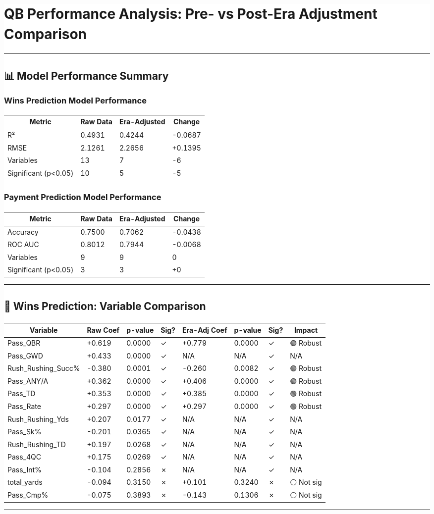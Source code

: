 # QB Performance Analysis: Pre- vs Post-Era Adjustment Comparison

---

## 📊 Model Performance Summary

### Wins Prediction Model Performance

| Metric | Raw Data | Era-Adjusted | Change |
|--------|----------|--------------|--------|
| R² | 0.4931 | 0.4244 | -0.0687 |
| RMSE | 2.1261 | 2.2656 | +0.1395 |
| Variables | 13 | 7 | -6 |
| Significant (p<0.05) | 10 | 5 | -5 |

### Payment Prediction Model Performance

| Metric | Raw Data | Era-Adjusted | Change |
|--------|----------|--------------|--------|
| Accuracy | 0.7500 | 0.7062 | -0.0438 |
| ROC AUC | 0.8012 | 0.7944 | -0.0068 |
| Variables | 9 | 9 | 0 |
| Significant (p<0.05) | 3 | 3 | +0 |

---

## 🏈 Wins Prediction: Variable Comparison

| Variable | Raw Coef | p-value | Sig? | Era-Adj Coef | p-value | Sig? | Impact |
|----------|----------|---------|------|--------------|---------|------|--------|
| Pass_QBR | +0.619 | 0.0000 | ✓ | +0.779 | 0.0000 | ✓ | 🟢 Robust |
| Pass_GWD | +0.433 | 0.0000 | ✓ | N/A | N/A | ✓ | N/A |
| Rush_Rushing_Succ% | -0.380 | 0.0001 | ✓ | -0.260 | 0.0082 | ✓ | 🟢 Robust |
| Pass_ANY/A | +0.362 | 0.0000 | ✓ | +0.406 | 0.0000 | ✓ | 🟢 Robust |
| Pass_TD | +0.353 | 0.0000 | ✓ | +0.385 | 0.0000 | ✓ | 🟢 Robust |
| Pass_Rate | +0.297 | 0.0000 | ✓ | +0.297 | 0.0000 | ✓ | 🟢 Robust |
| Rush_Rushing_Yds | +0.207 | 0.0177 | ✓ | N/A | N/A | ✓ | N/A |
| Pass_Sk% | -0.201 | 0.0365 | ✓ | N/A | N/A | ✓ | N/A |
| Rush_Rushing_TD | +0.197 | 0.0268 | ✓ | N/A | N/A | ✓ | N/A |
| Pass_4QC | +0.175 | 0.0269 | ✓ | N/A | N/A | ✓ | N/A |
| Pass_Int% | -0.104 | 0.2856 | ✗ | N/A | N/A | ✓ | N/A |
| total_yards | -0.094 | 0.3150 | ✗ | +0.101 | 0.3240 | ✗ | ⚪ Not sig |
| Pass_Cmp% | -0.075 | 0.3893 | ✗ | -0.143 | 0.1306 | ✗ | ⚪ Not sig |

---